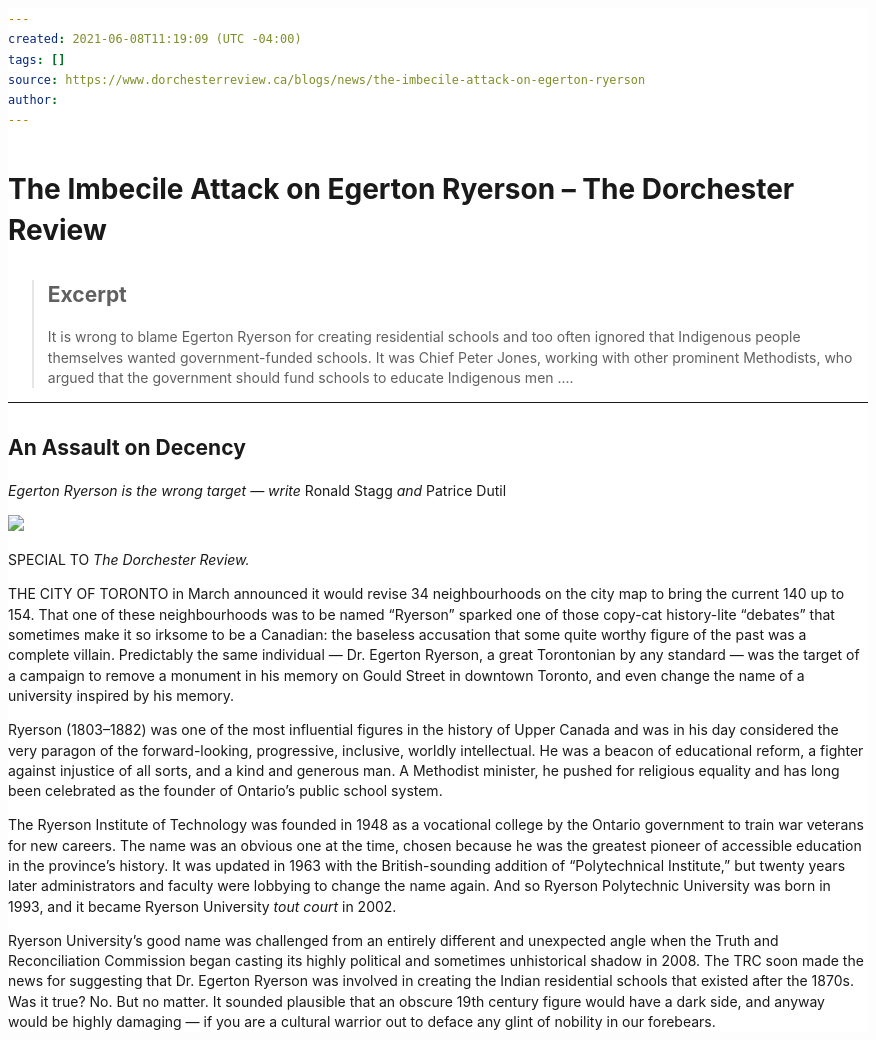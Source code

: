 ```yaml
---
created: 2021-06-08T11:19:09 (UTC -04:00)
tags: []
source: https://www.dorchesterreview.ca/blogs/news/the-imbecile-attack-on-egerton-ryerson
author: 
---
```


# The Imbecile Attack on Egerton Ryerson – The Dorchester Review

> ## Excerpt
> It is wrong to blame Egerton Ryerson for creating residential schools and too often ignored that Indigenous people themselves wanted government-funded schools. It was Chief Peter Jones, working with other prominent Methodists, who argued that the government should fund schools to educate Indigenous men ....

---
## **An Assault on Decency** 

_Egerton Ryerson is the wrong target — write_ Ronald Stagg _and_ Patrice Dutil

![](https://cdn.shopify.com/s/files/1/0765/7229/files/17059a5d-52bc-4699-a223-1ee3ca4ec8bf_480x480.jpg?v=1622735422)

SPECIAL TO _The Dorchester Review._

THE CITY OF TORONTO in March announced it would revise 34 neighbourhoods on the city map to bring the current 140 up to 154. That one of these neighbourhoods was to be named “Ryerson” sparked one of those copy-cat history-lite “debates” that sometimes make it so irksome to be a Canadian: the baseless accusation that some quite worthy figure of the past was a complete villain. Predictably the same individual — Dr. Egerton Ryerson, a great Torontonian by any standard — was the target of a campaign to remove a monument in his memory on Gould Street in downtown Toronto, and even change the name of a university inspired by his memory. 

Ryerson (1803–1882) was one of the most influential figures in the history of Upper Canada and was in his day considered the very paragon of the forward-looking, progressive, inclusive, worldly intellectual. He was a beacon of educational reform, a fighter against injustice of all sorts, and a kind and generous man. A Methodist minister, he pushed for religious equality and has long been celebrated as the founder of Ontario’s public school system.

The Ryerson Institute of Technology was founded in 1948 as a vocational college by the Ontario government to train war veterans for new careers. The name was an obvious one at the time, chosen because he was the greatest pioneer of accessible education in the province’s history. It was updated in 1963 with the British-sounding addition of “Polytechnical Institute,” but twenty years later administrators and faculty were lobbying to change the name again. And so Ryerson Polytechnic University was born in 1993, and it became Ryerson University _tout court_ in 2002. 

Ryerson University’s good name was challenged from an entirely different and unexpected angle when the Truth and Reconciliation Commission began casting its highly political and sometimes unhistorical shadow in 2008. The TRC soon made the news for suggesting that Dr. Egerton Ryerson was involved in creating the Indian residential schools that existed after the 1870s. Was it true? No. But no matter. It sounded plausible that an obscure 19th century figure would have a dark side, and anyway would be highly damaging — if you are a cultural warrior out to deface any glint of nobility in our forebears.
